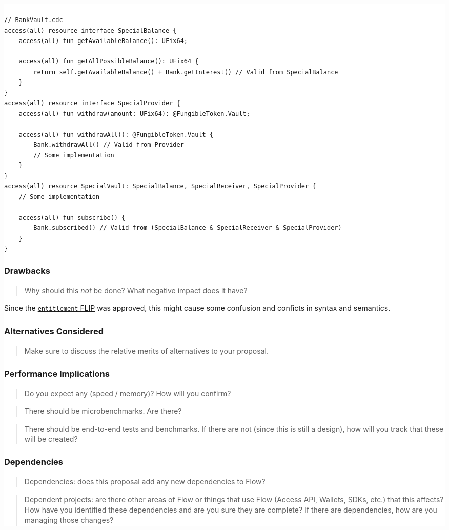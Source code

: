 ```cadence

// BankVault.cdc
access(all) resource interface SpecialBalance {
    access(all) fun getAvailableBalance(): UFix64;

    access(all) fun getAllPossibleBalance(): UFix64 {
        return self.getAvailableBalance() + Bank.getInterest() // Valid from SpecialBalance
    }
}
access(all) resource interface SpecialProvider {
    access(all) fun withdraw(amount: UFix64): @FungibleToken.Vault;

    access(all) fun withdrawAll(): @FungibleToken.Vault {
        Bank.withdrawAll() // Valid from Provider
        // Some implementation
    }
}
access(all) resource SpecialVault: SpecialBalance, SpecialReceiver, SpecialProvider {
    // Some implementation

    access(all) fun subscribe() {
        Bank.subscribed() // Valid from (SpecialBalance & SpecialReceiver & SpecialProvider)
    }
}
```

### Drawbacks

> Why should this _not_ be done? What negative impact does it have?

Since the [`entitlement` FLIP](https://github.com/onflow/flips/blob/main/cadence/20221214-auth-remodel.md) was approved, this might cause some confusion and conficts in syntax and semantics.

### Alternatives Considered

> Make sure to discuss the relative merits of alternatives to your proposal.

### Performance Implications

> Do you expect any (speed / memory)? How will you confirm?

> There should be microbenchmarks. Are there?

> There should be end-to-end tests and benchmarks. If there are not (since this is still a design), how will you track that these will be created?

### Dependencies

> Dependencies: does this proposal add any new dependencies to Flow?

> Dependent projects: are there other areas of Flow or things that use Flow (Access API, Wallets, SDKs, etc.) that this affects? How have you identified these dependencies and are you sure they are complete? If there are dependencies, how are you managing those changes?

